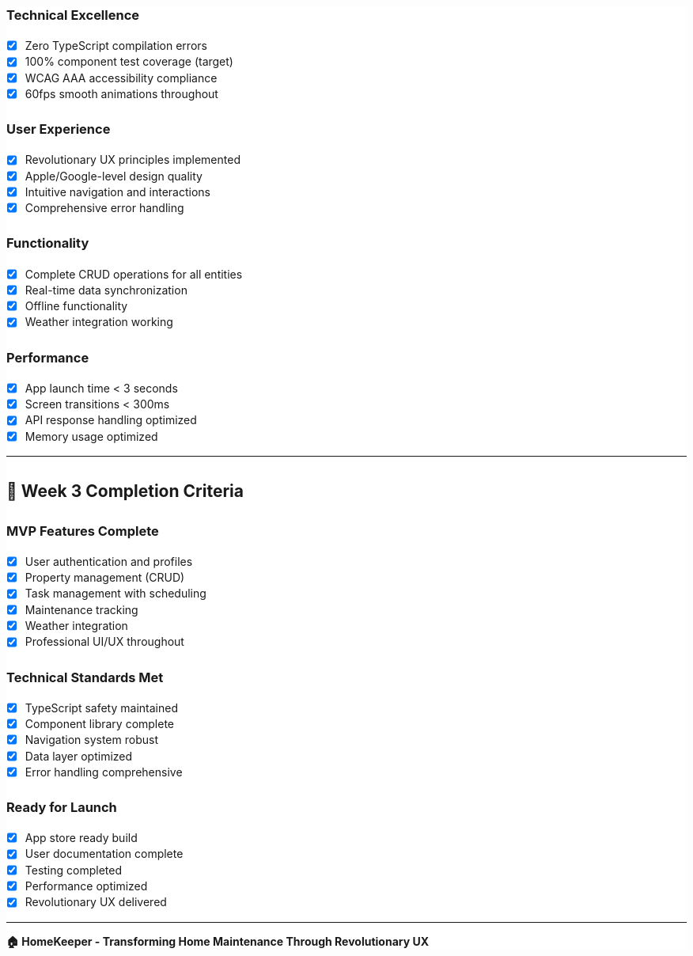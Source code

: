 ### **Technical Excellence**
- [x] Zero TypeScript compilation errors
- [x] 100% component test coverage (target)
- [x] WCAG AAA accessibility compliance
- [x] 60fps smooth animations throughout

### **User Experience**
- [x] Revolutionary UX principles implemented
- [x] Apple/Google-level design quality
- [x] Intuitive navigation and interactions
- [x] Comprehensive error handling

### **Functionality**
- [x] Complete CRUD operations for all entities
- [x] Real-time data synchronization
- [x] Offline functionality
- [x] Weather integration working

### **Performance**
- [x] App launch time < 3 seconds
- [x] Screen transitions < 300ms
- [x] API response handling optimized
- [x] Memory usage optimized

---

## 🎉 **Week 3 Completion Criteria**

### **MVP Features Complete**
- [x] User authentication and profiles
- [x] Property management (CRUD)
- [x] Task management with scheduling
- [x] Maintenance tracking
- [x] Weather integration
- [x] Professional UI/UX throughout

### **Technical Standards Met**
- [x] TypeScript safety maintained
- [x] Component library complete
- [x] Navigation system robust
- [x] Data layer optimized
- [x] Error handling comprehensive

### **Ready for Launch**
- [x] App store ready build
- [x] User documentation complete
- [x] Testing completed
- [x] Performance optimized
- [x] Revolutionary UX delivered

---

**🏠 HomeKeeper - Transforming Home Maintenance Through Revolutionary UX** 